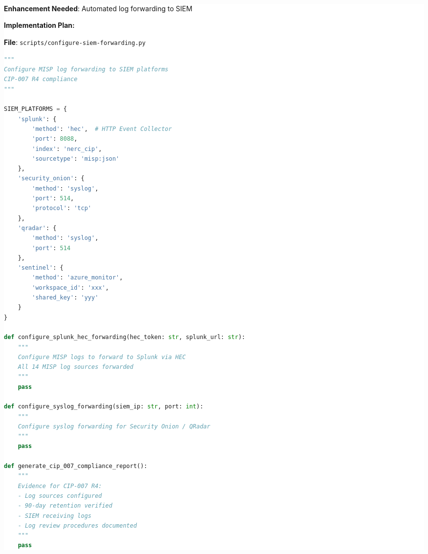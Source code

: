 **Enhancement Needed**: Automated log forwarding to SIEM

**Implementation Plan:**

**File**: `scripts/configure-siem-forwarding.py`

```python
"""
Configure MISP log forwarding to SIEM platforms
CIP-007 R4 compliance
"""

SIEM_PLATFORMS = {
    'splunk': {
        'method': 'hec',  # HTTP Event Collector
        'port': 8088,
        'index': 'nerc_cip',
        'sourcetype': 'misp:json'
    },
    'security_onion': {
        'method': 'syslog',
        'port': 514,
        'protocol': 'tcp'
    },
    'qradar': {
        'method': 'syslog',
        'port': 514
    },
    'sentinel': {
        'method': 'azure_monitor',
        'workspace_id': 'xxx',
        'shared_key': 'yyy'
    }
}

def configure_splunk_hec_forwarding(hec_token: str, splunk_url: str):
    """
    Configure MISP logs to forward to Splunk via HEC
    All 14 MISP log sources forwarded
    """
    pass

def configure_syslog_forwarding(siem_ip: str, port: int):
    """
    Configure syslog forwarding for Security Onion / QRadar
    """
    pass

def generate_cip_007_compliance_report():
    """
    Evidence for CIP-007 R4:
    - Log sources configured
    - 90-day retention verified
    - SIEM receiving logs
    - Log review procedures documented
    """
    pass
```
